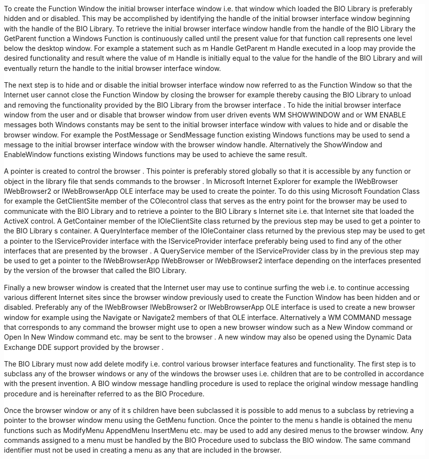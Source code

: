 To create the Function Window the initial browser interface window i.e. that window which loaded the BIO Library is preferably hidden and or disabled. This may be accomplished by identifying the handle of the initial browser interface window beginning with the handle of the BIO Library. To retrieve the initial browser interface window handle from the handle of the BIO Library the GetParent function a Windows Function is continuously called until the present value for that function call represents one level below the desktop window. For example a statement such as m Handle GetParent m Handle executed in a loop may provide the desired functionality and result where the value of m Handle is initially equal to the value for the handle of the BIO Library and will eventually return the handle to the initial browser interface window.

The next step is to hide and or disable the initial browser interface window now referred to as the Function Window so that the Internet user cannot close the Function Window by closing the browser for example thereby causing the BIO Library to unload and removing the functionality provided by the BIO Library from the browser interface . To hide the initial browser interface window from the user and or disable that browser window from user driven events WM SHOWWINDOW and or WM ENABLE messages both Windows constants may be sent to the initial browser interface window with values to hide and or disable the browser window. For example the PostMessage or SendMessage function existing Windows functions may be used to send a message to the initial browser interface window with the browser window handle. Alternatively the ShowWindow and EnableWindow functions existing Windows functions may be used to achieve the same result.

A pointer is created to control the browser . This pointer is preferably stored globally so that it is accessible by any function or object in the library file that sends commands to the browser . In Microsoft Internet Explorer for example the IWebBrowser IWebBrowser2 or IWebBrowserApp OLE interface may be used to create the pointer. To do this using Microsoft Foundation Class for example the GetClientSite member of the COlecontrol class that serves as the entry point for the browser may be used to communicate with the BIO Library and to retrieve a pointer to the BIO Library s Internet site i.e. that Internet site that loaded the ActiveX control. A GetContainer member of the IOleClientSite class returned by the previous step may be used to get a pointer to the BIO Library s container. A QueryInterface member of the IOleContainer class returned by the previous step may be used to get a pointer to the IServiceProvider interface with the IServiceProvider interface preferably being used to find any of the other interfaces that are presented by the browser . A QueryService member of the IServiceProvider class by in the previous step may be used to get a pointer to the IWebBrowserApp IWebBrowser or IWebBrowser2 interface depending on the interfaces presented by the version of the browser that called the BIO Library.

Finally a new browser window is created that the Internet user may use to continue surfing the web i.e. to continue accessing various different Internet sites since the browser window previously used to create the Function Window has been hidden and or disabled. Preferably any of the IWebBrowser IWebBrowser2 or IWebBrowserApp OLE interface is used to create a new browser window for example using the Navigate or Navigate2 members of that OLE interface. Alternatively a WM COMMAND message that corresponds to any command the browser might use to open a new browser window such as a New Window command or Open In New Window command etc. may be sent to the browser . A new window may also be opened using the Dynamic Data Exchange DDE support provided by the browser .

The BIO Library must now add delete modify i.e. control various browser interface features and functionality. The first step is to subclass any of the browser windows or any of the windows the browser uses i.e. children that are to be controlled in accordance with the present invention. A BIO window message handling procedure is used to replace the original window message handling procedure and is hereinafter referred to as the BIO Procedure.

Once the browser window or any of it s children have been subclassed it is possible to add menus to a subclass by retrieving a pointer to the browser window menu using the GetMenu function. Once the pointer to the menu s handle is obtained the menu functions such as ModifyMenu AppendMenu InsertMenu etc. may be used to add any desired menus to the browser window. Any commands assigned to a menu must be handled by the BIO Procedure used to subclass the BIO window. The same command identifier must not be used in creating a menu as any that are included in the browser.
